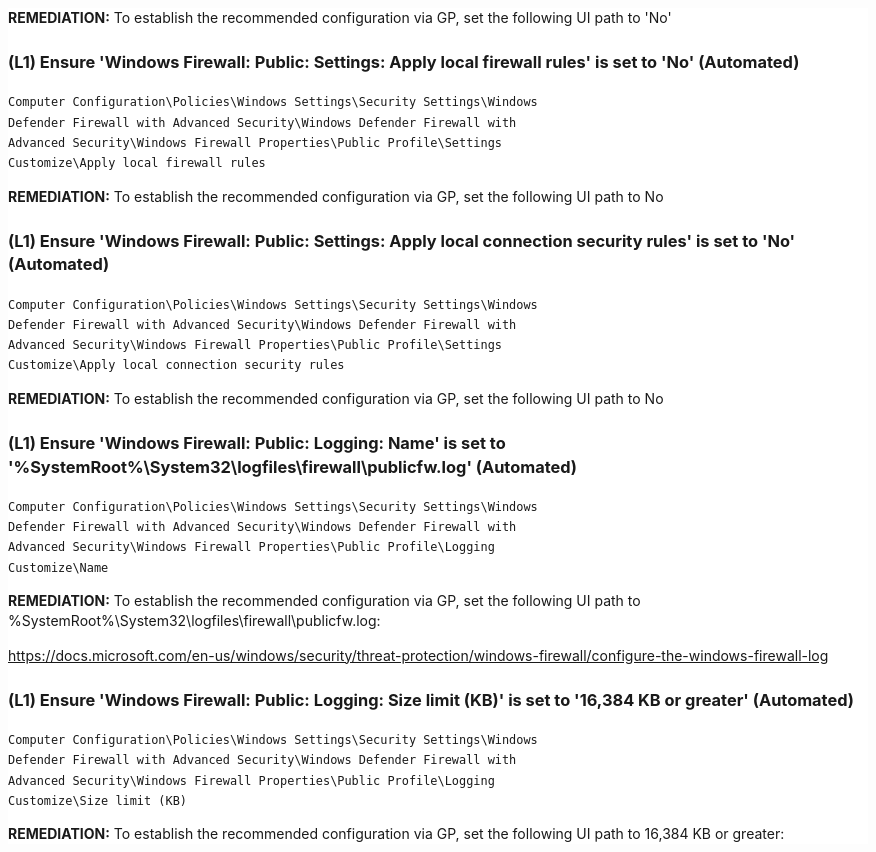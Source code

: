 **REMEDIATION:** To establish the recommended configuration via GP, set the following UI path to 'No'

### (L1) Ensure 'Windows Firewall: Public: Settings: Apply local firewall rules' is set to 'No' (Automated)

```
Computer Configuration\Policies\Windows Settings\Security Settings\Windows 
Defender Firewall with Advanced Security\Windows Defender Firewall with 
Advanced Security\Windows Firewall Properties\Public Profile\Settings 
Customize\Apply local firewall rules
```

**REMEDIATION:** To establish the recommended configuration via GP, set the following UI path to No

###  (L1) Ensure 'Windows Firewall: Public: Settings: Apply local connection security rules' is set to 'No' (Automated)

```
Computer Configuration\Policies\Windows Settings\Security Settings\Windows 
Defender Firewall with Advanced Security\Windows Defender Firewall with 
Advanced Security\Windows Firewall Properties\Public Profile\Settings 
Customize\Apply local connection security rules
```

**REMEDIATION:** To establish the recommended configuration via GP, set the following UI path to No


###  (L1) Ensure 'Windows Firewall: Public: Logging: Name' is set to '%SystemRoot%\System32\logfiles\firewall\publicfw.log' (Automated)

```
Computer Configuration\Policies\Windows Settings\Security Settings\Windows 
Defender Firewall with Advanced Security\Windows Defender Firewall with 
Advanced Security\Windows Firewall Properties\Public Profile\Logging 
Customize\Name
```

**REMEDIATION:** To establish the recommended configuration via GP, set the following UI path to 
%SystemRoot%\System32\logfiles\firewall\publicfw.log:

https://docs.microsoft.com/en-us/windows/security/threat-protection/windows-firewall/configure-the-windows-firewall-log

###  (L1) Ensure 'Windows Firewall: Public: Logging: Size limit (KB)' is set to '16,384 KB or greater' (Automated)

```
Computer Configuration\Policies\Windows Settings\Security Settings\Windows 
Defender Firewall with Advanced Security\Windows Defender Firewall with 
Advanced Security\Windows Firewall Properties\Public Profile\Logging 
Customize\Size limit (KB)
```

**REMEDIATION:** To establish the recommended configuration via GP, set the following UI path to 16,384 
KB or greater:
